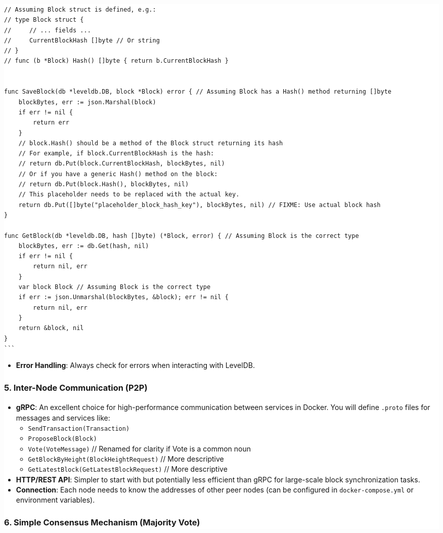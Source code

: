     // Assuming Block struct is defined, e.g.:
    // type Block struct {
    //     // ... fields ...
    //     CurrentBlockHash []byte // Or string
    // }
    // func (b *Block) Hash() []byte { return b.CurrentBlockHash }


    func SaveBlock(db *leveldb.DB, block *Block) error { // Assuming Block has a Hash() method returning []byte
        blockBytes, err := json.Marshal(block)
        if err != nil {
            return err
        }
        // block.Hash() should be a method of the Block struct returning its hash
        // For example, if block.CurrentBlockHash is the hash:
        // return db.Put(block.CurrentBlockHash, blockBytes, nil)
        // Or if you have a generic Hash() method on the block:
        // return db.Put(block.Hash(), blockBytes, nil)
        // This placeholder needs to be replaced with the actual key.
        return db.Put([]byte("placeholder_block_hash_key"), blockBytes, nil) // FIXME: Use actual block hash
    }

    func GetBlock(db *leveldb.DB, hash []byte) (*Block, error) { // Assuming Block is the correct type
        blockBytes, err := db.Get(hash, nil)
        if err != nil {
            return nil, err
        }
        var block Block // Assuming Block is the correct type
        if err := json.Unmarshal(blockBytes, &block); err != nil {
            return nil, err
        }
        return &block, nil
    }
    ```
  * **Error Handling**: Always check for errors when interacting with LevelDB.

### 5. Inter-Node Communication (P2P)

  * **gRPC**: An excellent choice for high-performance communication between services in Docker. You will define `.proto` files for messages and services like:
      * `SendTransaction(Transaction)`
      * `ProposeBlock(Block)`
      * `Vote(VoteMessage)` // Renamed for clarity if Vote is a common noun
      * `GetBlockByHeight(BlockHeightRequest)` // More descriptive
      * `GetLatestBlock(GetLatestBlockRequest)` // More descriptive
  * **HTTP/REST API**: Simpler to start with but potentially less efficient than gRPC for large-scale block synchronization tasks.
  * **Connection**: Each node needs to know the addresses of other peer nodes (can be configured in `docker-compose.yml` or environment variables).

### 6. Simple Consensus Mechanism (Majority Vote)
